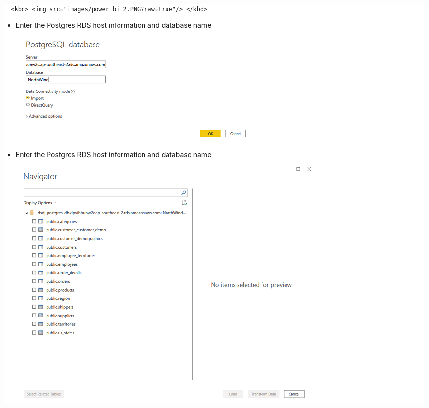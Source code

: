       <kbd> <img src="images/power bi 2.PNG?raw=true"/> </kbd>
    
   - Enter the Postgres RDS host information and database name
    
      <kbd> <img src="images/power bi 3.PNG?raw=true"/> </kbd>
    
   - Enter the Postgres RDS host information and database name
    
      <kbd> <img src="images/power bi 4.PNG?raw=true"/> </kbd>
